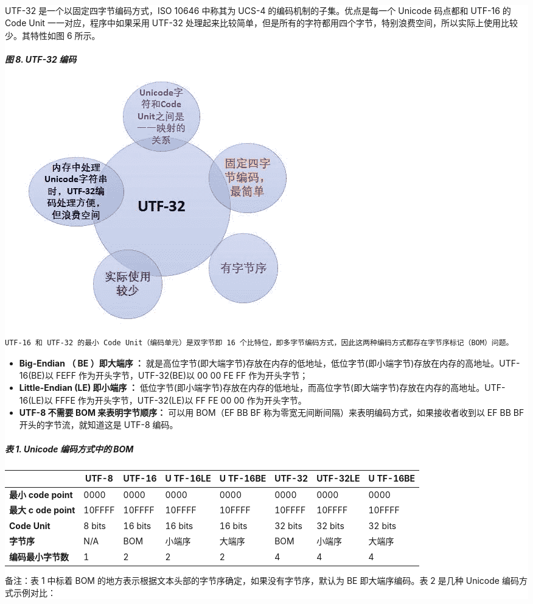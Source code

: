 UTF-32 是一个以固定四字节编码方式，ISO 10646 中称其为 UCS-4 的编码机制的子集。优点是每一个 Unicode 码点都和 UTF-16 的 Code Unit 一一对应，程序中如果采用 UTF-32 处理起来比较简单，但是所有的字符都用四个字节，特别浪费空间，所以实际上使用比较少。其特性如图 6 所示。

##### 图 8\. UTF-32 编码

![图 8\. UTF-32 编码](img/09c3acdc64a3657dc80eb97b53d7e28e.png)

```
UTF-16 和 UTF-32 的最小 Code Unit（编码单元）是双字节即 16 个比特位，即多字节编码方式，因此这两种编码方式都存在字节序标记（BOM）问题。 
```

*   **Big-Endian （ BE ）即大端序 ：** 就是高位字节(即大端字节)存放在内存的低地址，低位字节(即小端字节)存放在内存的高地址。UTF-16(BE)以 FEFF 作为开头字节，UTF-32(BE)以 00 00 FE FF 作为开头字节；
*   **Little-Endian (LE) 即小端序 ：** 低位字节(即小端字节)存放在内存的低地址，而高位字节(即大端字节)存放在内存的高地址。UTF-16(LE)以 FFFE 作为开头字节，UTF-32(LE)以 FF FE 00 00 作为开头字节。
*   **UTF-8 不需要 BOM 来表明字节顺序：** 可以用 BOM（EF BB BF 称为零宽无间断间隔）来表明编码方式，如果接收者收到以 EF BB BF 开头的字节流，就知道这是 UTF-8 编码。

##### 表 1\. Unicode 编码方式中的 BOM

|  | **UTF-8** | **UTF-16** | **U TF-16LE** | **U TF-16BE** | **UTF-32** | **UTF-32LE** | **U TF-16BE** |
| --- | --- | --- | --- | --- | --- | --- | --- |
| **最小 code point** | 0000 | 0000 | 0000 | 0000 | 0000 | 0000 | 0000 |
| **最大 c ode point** | 10FFFF | 10FFFF | 10FFFF | 10FFFF | 10FFFF | 10FFFF | 10FFFF |
| **Code Unit** | 8 bits | 16 bits | 16 bits | 16 bits | 32 bits | 32 bits | 32 bits |
| **字节序** | N/A | BOM | 小端序 | 大端序 | BOM | 小端序 | 大端序 |
| **编码最小字节数** | 1 | 2 | 2 | 2 | 4 | 4 | 4 |

备注：表 1 中标着 BOM 的地方表示根据文本头部的字节序确定，如果没有字节序，默认为 BE 即大端序编码。表 2 是几种 Unicode 编码方式示例对比：
